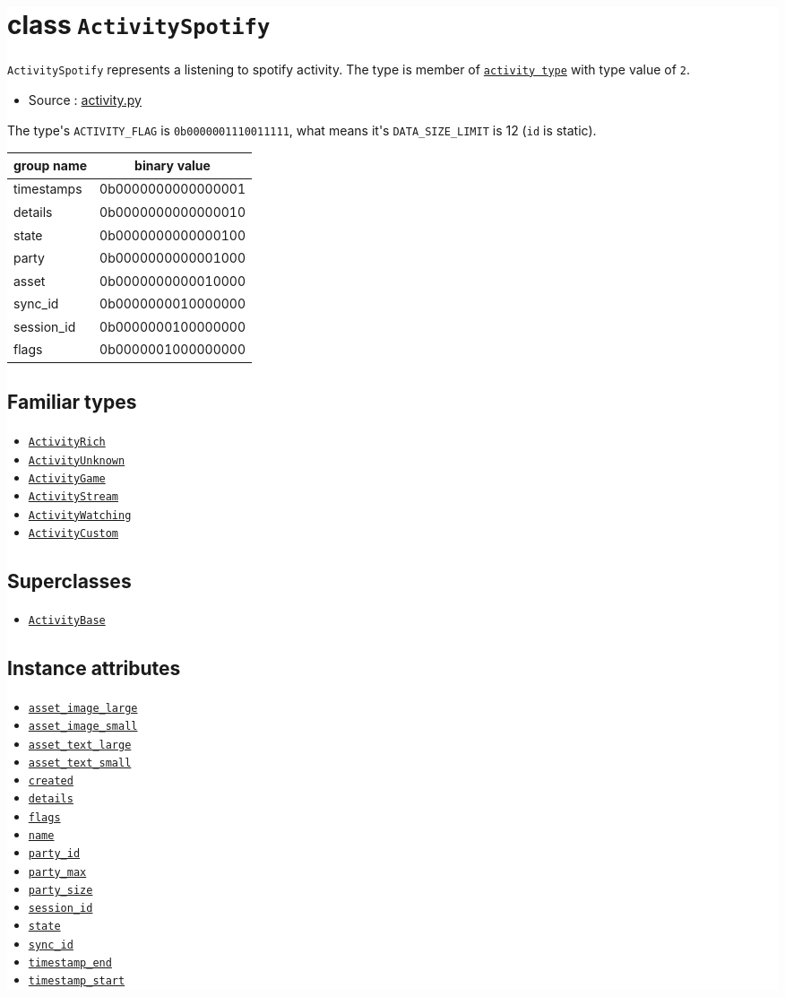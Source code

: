 # class `ActivitySpotify`

`ActivitySpotify` represents a listening to spotify activity. The type is
member of [`activity type`](ACTIVITY_TYPES.md) with type value of `2`.

- Source : [activity.py](https://github.com/HuyaneMatsu/hata/blob/master/hata/activity.py)

The type's `ACTIVITY_FLAG` is `0b0000001110011111`, what means it's
`DATA_SIZE_LIMIT` is 12 (`id` is static).

| group name     | binary value       |
| -------------- | ------------------ |
| timestamps     | 0b0000000000000001 |
| details        | 0b0000000000000010 |
| state          | 0b0000000000000100 |
| party          | 0b0000000000001000 |
| asset          | 0b0000000000010000 |
| sync_id        | 0b0000000010000000 |
| session_id     | 0b0000000100000000 |
| flags          | 0b0000001000000000 |

## Familiar types

- [`ActivityRich`](ActivityRich.md)
- [`ActivityUnknown`](ActivityUnknown.md)
- [`ActivityGame`](ActivityGame.md)
- [`ActivityStream`](ActivityStream.md)
- [`ActivityWatching`](ActivityWatching.md)
- [`ActivityCustom`](ActivityCustom.md)

## Superclasses

- [`ActivityBase`](ActivityBase.md)

## Instance attributes

- [`asset_image_large`](ActivityRich.md#asset_image_large)
- [`asset_image_small`](ActivityRich.md#asset_image_small)
- [`asset_text_large`](ActivityRich.md#asset_text_large)
- [`asset_text_small`](ActivityRich.md#asset_text_small)
- [`created`](ActivityRich.md#created)
- [`details`](ActivityRich.md#details)
- [`flags`](ActivityRich.md#flags)
- [`name`](ActivityRich.md#name)
- [`party_id`](ActivityRich.md#party_id)
- [`party_max`](ActivityRich.md#party_max)
- [`party_size`](ActivityRich.md#party_size)
- [`session_id`](ActivityRich.md#session_id)
- [`state`](ActivityRich.md#state)
- [`sync_id`](ActivityRich.md#sync_id)
- [`timestamp_end`](ActivityRich.md#timestamp_end)
- [`timestamp_start`](ActivityRich.md#timestamp_start)
